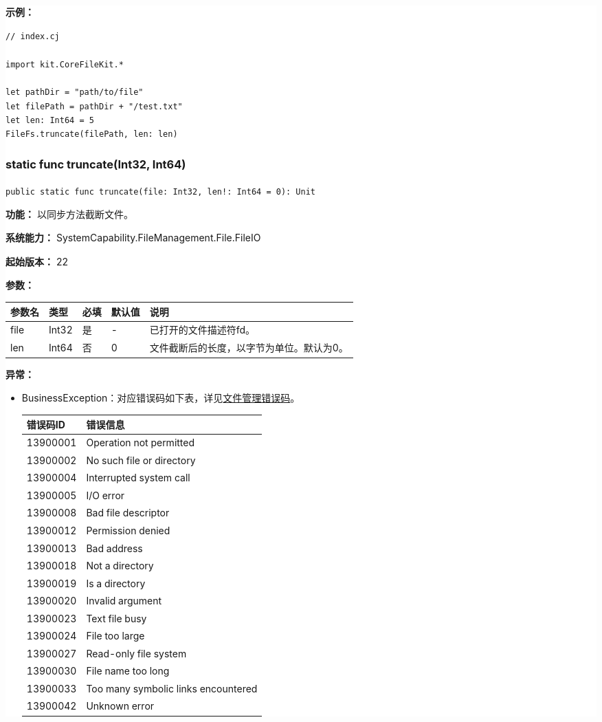 
**示例：**



```cangjie
// index.cj

import kit.CoreFileKit.*

let pathDir = "path/to/file"
let filePath = pathDir + "/test.txt"
let len: Int64 = 5
FileFs.truncate(filePath, len: len)
```

### static func truncate(Int32, Int64)

```cangjie
public static func truncate(file: Int32, len!: Int64 = 0): Unit
```

**功能：** 以同步方法截断文件。

**系统能力：** SystemCapability.FileManagement.File.FileIO

**起始版本：** 22

**参数：**

|参数名|类型|必填|默认值|说明|
|:---|:---|:---|:---|:---|
|file|Int32|是|-|已打开的文件描述符fd。|
|len|Int64|否|0|文件截断后的长度，以字节为单位。默认为0。|

**异常：**

- BusinessException：对应错误码如下表，详见[文件管理错误码](./cj-errorcode-filemanagement.md)。

  | 错误码ID | 错误信息 |
  | :---- | :--- |
  | 13900001 | Operation not permitted |
  | 13900002 | No such file or directory |
  | 13900004 | Interrupted system call |
  | 13900005 | I/O error |
  | 13900008 | Bad file descriptor |
  | 13900012 | Permission denied |
  | 13900013 | Bad address |
  | 13900018 | Not a directory |
  | 13900019 | Is a directory |
  | 13900020 | Invalid argument |
  | 13900023 | Text file busy |
  | 13900024 | File too large |
  | 13900027 | Read-only file system |
  | 13900030 | File name too long |
  | 13900033 | Too many symbolic links encountered |
  | 13900042 | Unknown error |
